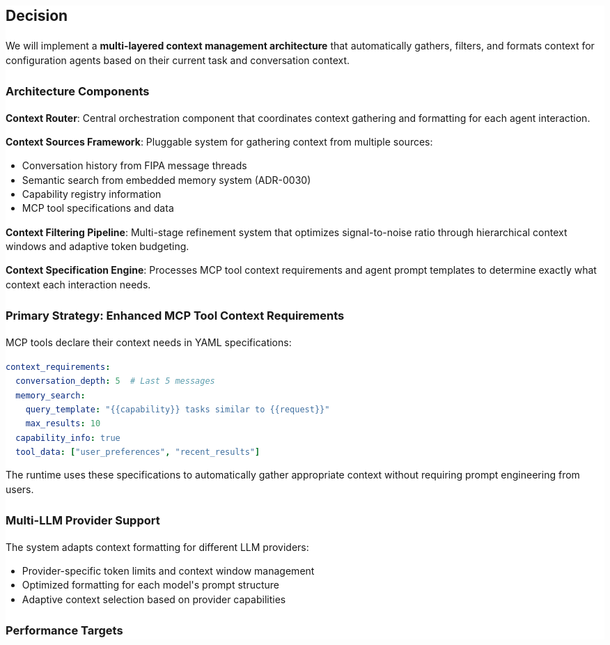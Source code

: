 ## Decision

We will implement a **multi-layered context management architecture** that
automatically gathers, filters, and formats context for configuration agents
based on their current task and conversation context.

### Architecture Components

**Context Router**: Central orchestration component that coordinates context
gathering and formatting for each agent interaction.

**Context Sources Framework**: Pluggable system for gathering context from
multiple
sources:

- Conversation history from FIPA message threads
- Semantic search from embedded memory system (ADR-0030)
- Capability registry information
- MCP tool specifications and data

**Context Filtering Pipeline**: Multi-stage refinement system that optimizes
signal-to-noise ratio through hierarchical context windows and adaptive token
budgeting.

**Context Specification Engine**: Processes MCP tool context requirements and
agent prompt templates to determine exactly what context each interaction needs.

### Primary Strategy: Enhanced MCP Tool Context Requirements

MCP tools declare their context needs in YAML specifications:

```yaml
context_requirements:
  conversation_depth: 5  # Last 5 messages
  memory_search:
    query_template: "{{capability}} tasks similar to {{request}}"
    max_results: 10
  capability_info: true
  tool_data: ["user_preferences", "recent_results"]
```

The runtime uses these specifications to automatically gather appropriate
context without requiring prompt engineering from users.

### Multi-LLM Provider Support

The system adapts context formatting for different LLM providers:

- Provider-specific token limits and context window management
- Optimized formatting for each model's prompt structure
- Adaptive context selection based on provider capabilities

### Performance Targets

